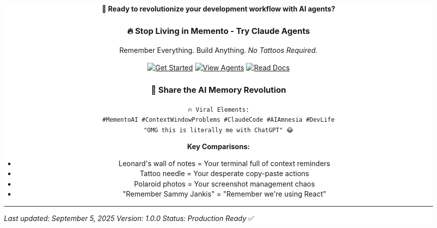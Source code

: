 <div align="center">

**🚀 Ready to revolutionize your development workflow with AI agents?**

### 🔥 **Stop Living in Memento - Try Claude Agents**

Remember Everything. Build Anything. *No Tattoos Required.*

[![Get Started](https://img.shields.io/badge/Get%20Started-Now-blue?style=for-the-badge&logo=rocket)](./docs/getting-started.md)
[![View Agents](https://img.shields.io/badge/View%20Agents-Gallery-green?style=for-the-badge&logo=robot)](./agents/)
[![Read Docs](https://img.shields.io/badge/Read%20Docs-Full%20Guide-orange?style=for-the-badge&logo=book)](./docs/)

### 📱 **Share the AI Memory Revolution**

```
🔥 Viral Elements:
#MementoAI #ContextWindowProblems #ClaudeCode #AIAmnesia #DevLife
"OMG this is literally me with ChatGPT" 😂
```

**Key Comparisons:**
- Leonard's wall of notes = Your terminal full of context reminders
- Tattoo needle = Your desperate copy-paste actions  
- Polaroid photos = Your screenshot management chaos
- "Remember Sammy Jankis" = "Remember we're using React"

</div>

---

*Last updated: September 5, 2025*
*Version: 1.0.0*
*Status: Production Ready* ✅
